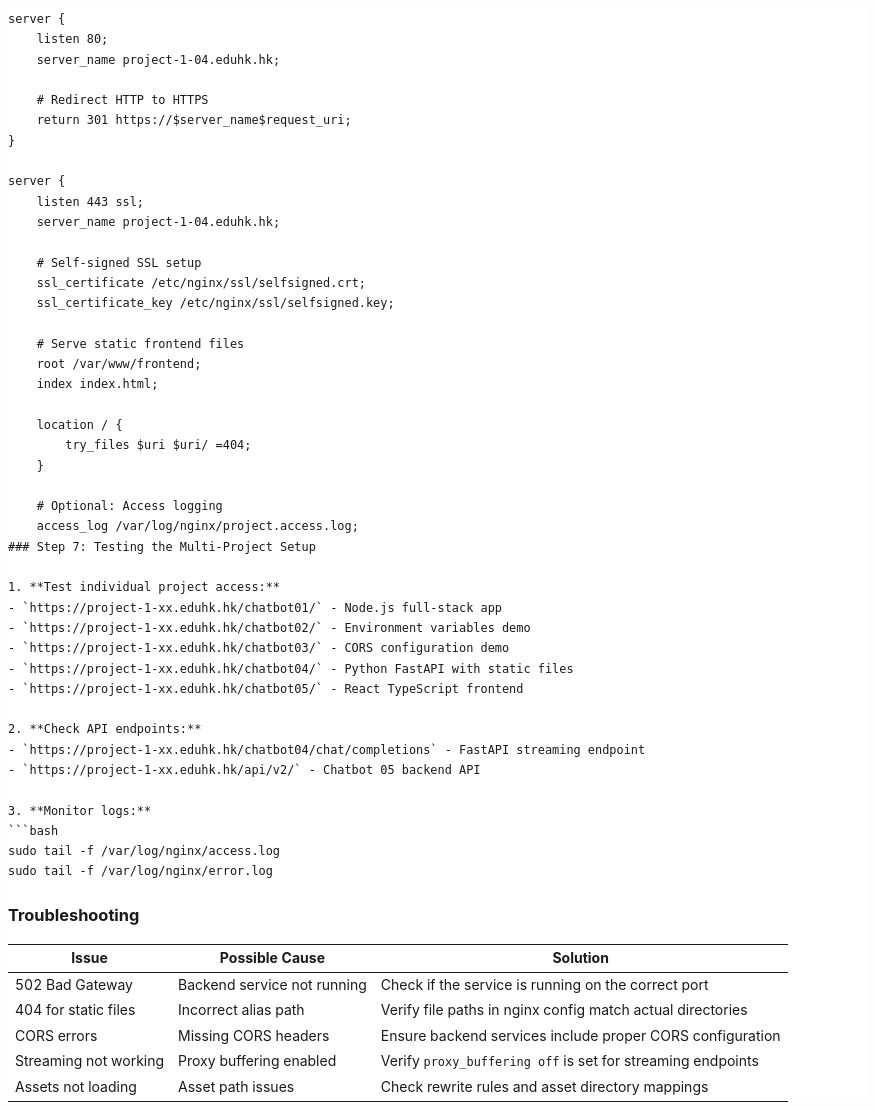    ```
   server {
       listen 80;
       server_name project-1-04.eduhk.hk;

       # Redirect HTTP to HTTPS
       return 301 https://$server_name$request_uri;
   }

   server {
       listen 443 ssl;
       server_name project-1-04.eduhk.hk;

       # Self-signed SSL setup
       ssl_certificate /etc/nginx/ssl/selfsigned.crt;
       ssl_certificate_key /etc/nginx/ssl/selfsigned.key;

       # Serve static frontend files
       root /var/www/frontend;
       index index.html;

       location / {
           try_files $uri $uri/ =404;
       }

       # Optional: Access logging
       access_log /var/log/nginx/project.access.log;
### Step 7: Testing the Multi-Project Setup

1. **Test individual project access:**
   - `https://project-1-xx.eduhk.hk/chatbot01/` - Node.js full-stack app
   - `https://project-1-xx.eduhk.hk/chatbot02/` - Environment variables demo
   - `https://project-1-xx.eduhk.hk/chatbot03/` - CORS configuration demo
   - `https://project-1-xx.eduhk.hk/chatbot04/` - Python FastAPI with static files
   - `https://project-1-xx.eduhk.hk/chatbot05/` - React TypeScript frontend

2. **Check API endpoints:**
   - `https://project-1-xx.eduhk.hk/chatbot04/chat/completions` - FastAPI streaming endpoint
   - `https://project-1-xx.eduhk.hk/api/v2/` - Chatbot 05 backend API

3. **Monitor logs:**
   ```bash
   sudo tail -f /var/log/nginx/access.log
   sudo tail -f /var/log/nginx/error.log
   ```

### Troubleshooting

| Issue | Possible Cause | Solution |
|-------|----------------|----------|
| 502 Bad Gateway | Backend service not running | Check if the service is running on the correct port |
| 404 for static files | Incorrect alias path | Verify file paths in nginx config match actual directories |
| CORS errors | Missing CORS headers | Ensure backend services include proper CORS configuration |
| Streaming not working | Proxy buffering enabled | Verify `proxy_buffering off` is set for streaming endpoints |
| Assets not loading | Asset path issues | Check rewrite rules and asset directory mappings |
